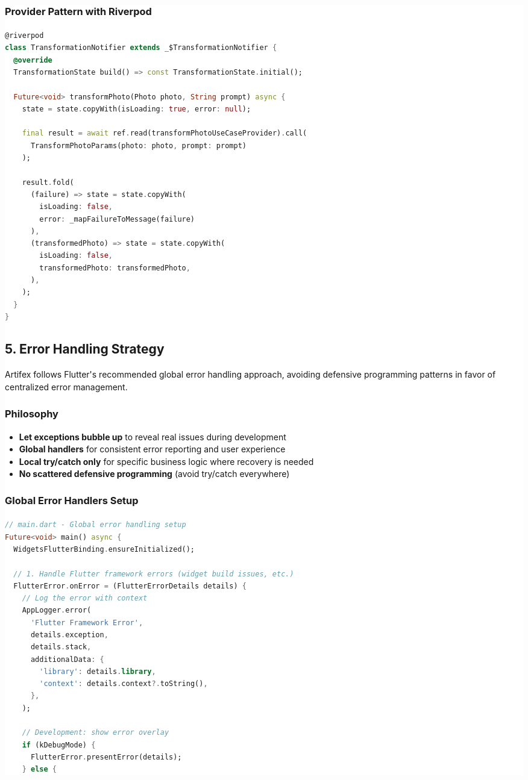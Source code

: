 ### Provider Pattern with Riverpod
```dart
@riverpod
class TransformationNotifier extends _$TransformationNotifier {
  @override
  TransformationState build() => const TransformationState.initial();
  
  Future<void> transformPhoto(Photo photo, String prompt) async {
    state = state.copyWith(isLoading: true, error: null);
    
    final result = await ref.read(transformPhotoUseCaseProvider).call(
      TransformPhotoParams(photo: photo, prompt: prompt)
    );
    
    result.fold(
      (failure) => state = state.copyWith(
        isLoading: false, 
        error: _mapFailureToMessage(failure)
      ),
      (transformedPhoto) => state = state.copyWith(
        isLoading: false,
        transformedPhoto: transformedPhoto,
      ),
    );
  }
}
```

## 5. Error Handling Strategy

Artifex follows Flutter's recommended global error handling approach, avoiding defensive programming patterns in favor of centralized error management.

### Philosophy
- **Let exceptions bubble up** to reveal real issues during development
- **Global handlers** for consistent error reporting and user experience
- **Local try/catch only** for specific business logic where recovery is needed
- **No scattered defensive programming** (avoid try/catch everywhere)

### Global Error Handlers Setup

```dart
// main.dart - Global error handling setup
Future<void> main() async {
  WidgetsFlutterBinding.ensureInitialized();

  // 1. Handle Flutter framework errors (widget build issues, etc.)
  FlutterError.onError = (FlutterErrorDetails details) {
    // Log the error with context
    AppLogger.error(
      'Flutter Framework Error',
      details.exception,
      details.stack,
      additionalData: {
        'library': details.library,
        'context': details.context?.toString(),
      },
    );

    // Development: show error overlay
    if (kDebugMode) {
      FlutterError.presentError(details);
    } else {
```